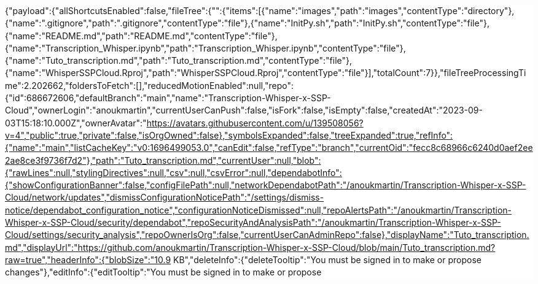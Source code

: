 {"payload":{"allShortcutsEnabled":false,"fileTree":{"":{"items":[{"name":"images","path":"images","contentType":"directory"},{"name":".gitignore","path":".gitignore","contentType":"file"},{"name":"InitPy.sh","path":"InitPy.sh","contentType":"file"},{"name":"README.md","path":"README.md","contentType":"file"},{"name":"Transcription_Whisper.ipynb","path":"Transcription_Whisper.ipynb","contentType":"file"},{"name":"Tuto_transcription.md","path":"Tuto_transcription.md","contentType":"file"},{"name":"WhisperSSPCloud.Rproj","path":"WhisperSSPCloud.Rproj","contentType":"file"}],"totalCount":7}},"fileTreeProcessingTime":2.202662,"foldersToFetch":[],"reducedMotionEnabled":null,"repo":{"id":686672606,"defaultBranch":"main","name":"Transcription-Whisper-x-SSP-Cloud","ownerLogin":"anoukmartin","currentUserCanPush":false,"isFork":false,"isEmpty":false,"createdAt":"2023-09-03T15:18:10.000Z","ownerAvatar":"https://avatars.githubusercontent.com/u/139508056?v=4","public":true,"private":false,"isOrgOwned":false},"symbolsExpanded":false,"treeExpanded":true,"refInfo":{"name":"main","listCacheKey":"v0:1696499053.0","canEdit":false,"refType":"branch","currentOid":"fecc8c68966c6240d0aef2ee2ae8ce3f9736f7d2"},"path":"Tuto_transcription.md","currentUser":null,"blob":{"rawLines":null,"stylingDirectives":null,"csv":null,"csvError":null,"dependabotInfo":{"showConfigurationBanner":false,"configFilePath":null,"networkDependabotPath":"/anoukmartin/Transcription-Whisper-x-SSP-Cloud/network/updates","dismissConfigurationNoticePath":"/settings/dismiss-notice/dependabot_configuration_notice","configurationNoticeDismissed":null,"repoAlertsPath":"/anoukmartin/Transcription-Whisper-x-SSP-Cloud/security/dependabot","repoSecurityAndAnalysisPath":"/anoukmartin/Transcription-Whisper-x-SSP-Cloud/settings/security_analysis","repoOwnerIsOrg":false,"currentUserCanAdminRepo":false},"displayName":"Tuto_transcription.md","displayUrl":"https://github.com/anoukmartin/Transcription-Whisper-x-SSP-Cloud/blob/main/Tuto_transcription.md?raw=true","headerInfo":{"blobSize":"10.9 KB","deleteInfo":{"deleteTooltip":"You must be signed in to make or propose changes"},"editInfo":{"editTooltip":"You must be signed in to make or propose